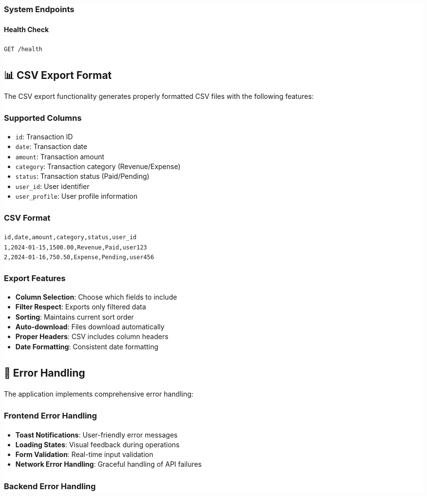 ### System Endpoints

#### Health Check

```http
GET /health
```

## 📊 CSV Export Format

The CSV export functionality generates properly formatted CSV files with the following features:

### Supported Columns

- `id`: Transaction ID
- `date`: Transaction date
- `amount`: Transaction amount
- `category`: Transaction category (Revenue/Expense)
- `status`: Transaction status (Paid/Pending)
- `user_id`: User identifier
- `user_profile`: User profile information

### CSV Format

```csv
id,date,amount,category,status,user_id
1,2024-01-15,1500.00,Revenue,Paid,user123
2,2024-01-16,750.50,Expense,Pending,user456
```

### Export Features

- **Column Selection**: Choose which fields to include
- **Filter Respect**: Exports only filtered data
- **Sorting**: Maintains current sort order
- **Auto-download**: Files download automatically
- **Proper Headers**: CSV includes column headers
- **Date Formatting**: Consistent date formatting

## 🚨 Error Handling

The application implements comprehensive error handling:

### Frontend Error Handling

- **Toast Notifications**: User-friendly error messages
- **Loading States**: Visual feedback during operations
- **Form Validation**: Real-time input validation
- **Network Error Handling**: Graceful handling of API failures

### Backend Error Handling

